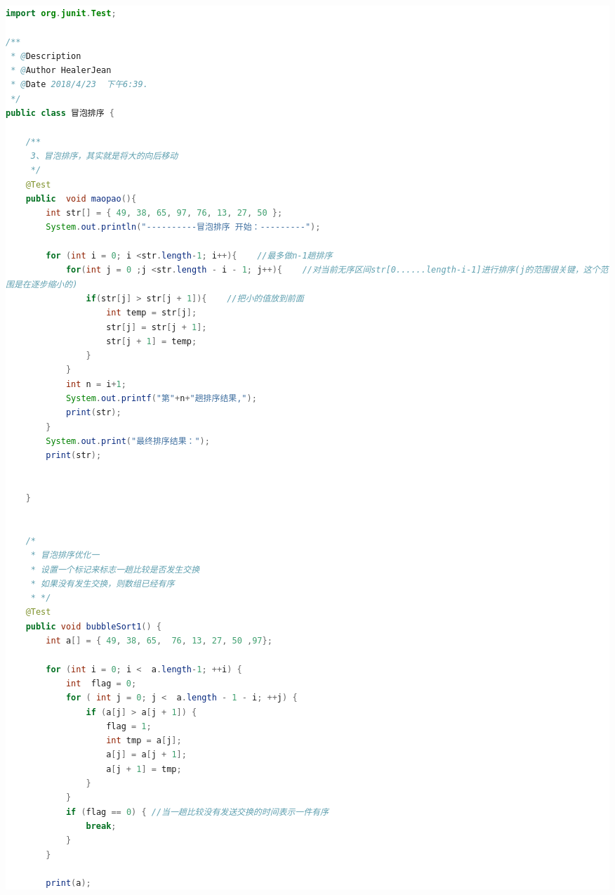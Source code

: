 ```java
import org.junit.Test;

/**
 * @Description
 * @Author HealerJean
 * @Date 2018/4/23  下午6:39.
 */
public class 冒泡排序 {

    /**
     3、冒泡排序，其实就是将大的向后移动
     */
    @Test
    public  void maopao(){
        int str[] = { 49, 38, 65, 97, 76, 13, 27, 50 };
        System.out.println("----------冒泡排序 开始：---------");

        for (int i = 0; i <str.length-1; i++){    //最多做n-1趟排序
            for(int j = 0 ;j <str.length - i - 1; j++){    //对当前无序区间str[0......length-i-1]进行排序(j的范围很关键，这个范围是在逐步缩小的)
                if(str[j] > str[j + 1]){    //把小的值放到前面
                    int temp = str[j];
                    str[j] = str[j + 1];
                    str[j + 1] = temp;
                }
            }
            int n = i+1;
            System.out.printf("第"+n+"趟排序结果,");
            print(str);
        }
        System.out.print("最终排序结果：");
        print(str);


    }


    /*
     * 冒泡排序优化一
     * 设置一个标记来标志一趟比较是否发生交换
     * 如果没有发生交换，则数组已经有序
     * */
    @Test
    public void bubbleSort1() {
        int a[] = { 49, 38, 65,  76, 13, 27, 50 ,97};

        for (int i = 0; i <  a.length-1; ++i) {
            int  flag = 0;
            for ( int j = 0; j <  a.length - 1 - i; ++j) {
                if (a[j] > a[j + 1]) {
                    flag = 1;
                    int tmp = a[j];
                    a[j] = a[j + 1];
                    a[j + 1] = tmp;
                }
            }
            if (flag == 0) { //当一趟比较没有发送交换的时间表示一件有序
                break;
            }
        }

        print(a);

```